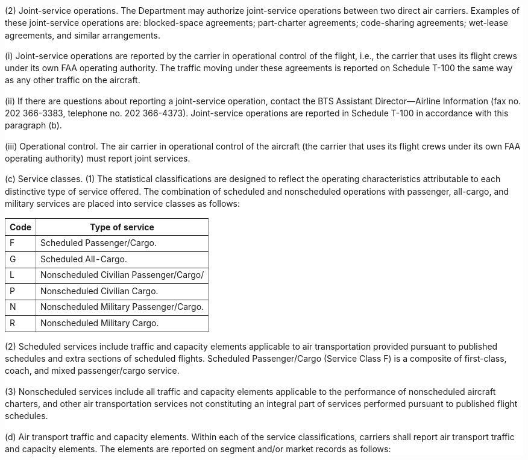 (2) Joint-service operations. The Department may authorize joint-service operations between two direct air carriers. Examples of these joint-service operations are: blocked-space agreements; part-charter agreements; code-sharing agreements; wet-lease agreements, and similar arrangements.

(i) Joint-service operations are reported by the carrier in operational control of the flight, i.e., the carrier that uses its flight crews under its own FAA operating authority. The traffic moving under these agreements is reported on Schedule T-100 the same way as any other traffic on the aircraft.

(ii) If there are questions about reporting a joint-service operation, contact the BTS Assistant Director—Airline Information (fax no. 202 366-3383, telephone no. 202 366-4373). Joint-service operations are reported in Schedule T-100 in accordance with this paragraph (b).

(iii) Operational control. The air carrier in operational control of the aircraft (the carrier that uses its flight crews under its own FAA operating authority) must report joint services.

(c) Service classes. (1) The statistical classifications are designed to reflect the operating characteristics attributable to each distinctive type of service offered. The combination of scheduled and nonscheduled operations with passenger, all-cargo, and military services are placed into service classes as follows:

<table border="1" cellpadding="1" cellspacing="1" class="gpotbl_table" frame="void" width="100%"><tbody><tr><th class="gpotbl_colhed" scope="col">Code</th><th class="gpotbl_colhed" scope="col">Type of service</th></tr><tr><td align="left" class="gpotbl_cell" scope="row">F</td><td align="left" class="gpotbl_cell">Scheduled Passenger/Cargo.</td></tr><tr><td align="left" class="gpotbl_cell" scope="row">G</td><td align="left" class="gpotbl_cell">Scheduled All-Cargo.</td></tr><tr><td align="left" class="gpotbl_cell" scope="row">L</td><td align="left" class="gpotbl_cell">Nonscheduled Civilian Passenger/Cargo/</td></tr><tr><td align="left" class="gpotbl_cell" scope="row">P</td><td align="left" class="gpotbl_cell">Nonscheduled Civilian Cargo.</td></tr><tr><td align="left" class="gpotbl_cell" scope="row">N</td><td align="left" class="gpotbl_cell">Nonscheduled Military Passenger/Cargo.</td></tr><tr><td align="left" class="gpotbl_cell" scope="row">R</td><td align="left" class="gpotbl_cell">Nonscheduled Military Cargo.</td></tr></tbody></table>

(2) Scheduled services include traffic and capacity elements applicable to air transportation provided pursuant to published schedules and extra sections of scheduled flights. Scheduled Passenger/Cargo (Service Class F) is a composite of first-class, coach, and mixed passenger/cargo service.

(3) Nonscheduled services include all traffic and capacity elements applicable to the performance of nonscheduled aircraft charters, and other air transportation services not constituting an integral part of services performed pursuant to published flight schedules.

(d) Air transport traffic and capacity elements. Within each of the service classifications, carriers shall report air transport traffic and capacity elements. The elements are reported on segment and/or market records as follows:
